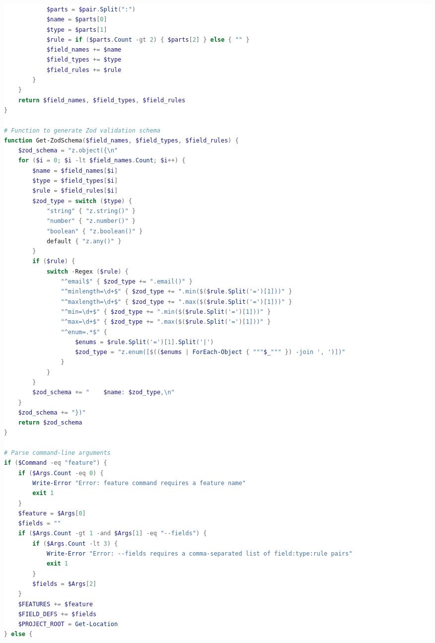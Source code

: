 ```powershell
            $parts = $pair.Split(":")
            $name = $parts[0]
            $type = $parts[1]
            $rule = if ($parts.Count -gt 2) { $parts[2] } else { "" }
            $field_names += $name
            $field_types += $type
            $field_rules += $rule
        }
    }
    return $field_names, $field_types, $field_rules
}

# Function to generate Zod validation schema
function Get-ZodSchema($field_names, $field_types, $field_rules) {
    $zod_schema = "z.object({\n"
    for ($i = 0; $i -lt $field_names.Count; $i++) {
        $name = $field_names[$i]
        $type = $field_types[$i]
        $rule = $field_rules[$i]
        $zod_type = switch ($type) {
            "string" { "z.string()" }
            "number" { "z.number()" }
            "boolean" { "z.boolean()" }
            default { "z.any()" }
        }
        if ($rule) {
            switch -Regex ($rule) {
                "^email$" { $zod_type += ".email()" }
                "^minlength=\d+$" { $zod_type += ".min($($rule.Split('=')[1]))" }
                "^maxlength=\d+$" { $zod_type += ".max($($rule.Split('=')[1]))" }
                "^min=\d+$" { $zod_type += ".min($($rule.Split('=')[1]))" }
                "^max=\d+$" { $zod_type += ".max($($rule.Split('=')[1]))" }
                "^enum=.*$" { 
                    $enums = $rule.Split('=')[1].Split('|')
                    $zod_type = "z.enum([$(($enums | ForEach-Object { """$_""" }) -join ', ')])"
                }
            }
        }
        $zod_schema += "    $name: $zod_type,\n"
    }
    $zod_schema += "})"
    return $zod_schema
}

# Parse command-line arguments
if ($Command -eq "feature") {
    if ($Args.Count -eq 0) {
        Write-Error "Error: feature command requires a feature name"
        exit 1
    }
    $feature = $Args[0]
    $fields = ""
    if ($Args.Count -gt 1 -and $Args[1] -eq "--fields") {
        if ($Args.Count -lt 3) {
            Write-Error "Error: --fields requires a comma-separated list of field:type:rule pairs"
            exit 1
        }
        $fields = $Args[2]
    }
    $FEATURES += $feature
    $FIELD_DEFS += $fields
    $PROJECT_ROOT = Get-Location
} else {
```